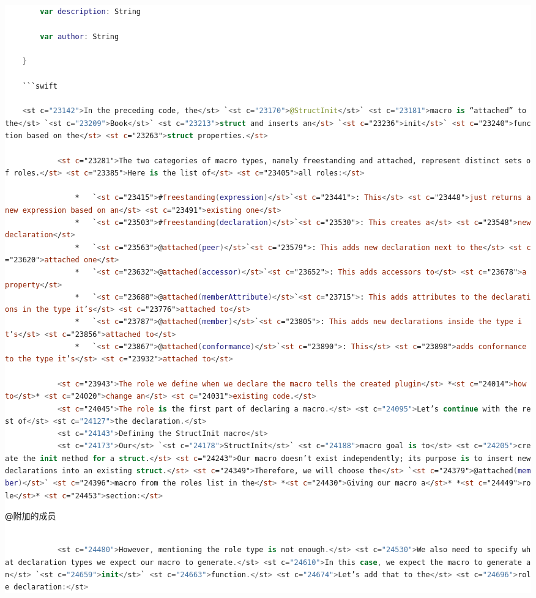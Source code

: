 ```swift
        var description: String

        var author: String

    }

    ```swift

    <st c="23142">In the preceding code, the</st> `<st c="23170">@StructInit</st>` <st c="23181">macro is “attached” to the</st> `<st c="23209">Book</st>` <st c="23213">struct and inserts an</st> `<st c="23236">init</st>` <st c="23240">function based on the</st> <st c="23263">struct properties.</st>

			<st c="23281">The two categories of macro types, namely freestanding and attached, represent distinct sets of roles.</st> <st c="23385">Here is the list of</st> <st c="23405">all roles:</st>

				*   `<st c="23415">#freestanding(expression)</st>`<st c="23441">: This</st> <st c="23448">just returns a new expression based on an</st> <st c="23491">existing one</st>
				*   `<st c="23503">#freestanding(declaration)</st>`<st c="23530">: This creates a</st> <st c="23548">new declaration</st>
				*   `<st c="23563">@attached(peer)</st>`<st c="23579">: This adds new declaration next to the</st> <st c="23620">attached one</st>
				*   `<st c="23632">@attached(accessor)</st>`<st c="23652">: This adds accessors to</st> <st c="23678">a property</st>
				*   `<st c="23688">@attached(memberAttribute)</st>`<st c="23715">: This adds attributes to the declarations in the type it’s</st> <st c="23776">attached to</st>
				*   `<st c="23787">@attached(member)</st>`<st c="23805">: This adds new declarations inside the type it’s</st> <st c="23856">attached to</st>
				*   `<st c="23867">@attached(conformance)</st>`<st c="23890">: This</st> <st c="23898">adds conformance to the type it’s</st> <st c="23932">attached to</st>

			<st c="23943">The role we define when we declare the macro tells the created plugin</st> *<st c="24014">how to</st>* <st c="24020">change an</st> <st c="24031">existing code.</st>
			<st c="24045">The role is the first part of declaring a macro.</st> <st c="24095">Let’s continue with the rest of</st> <st c="24127">the declaration.</st>
			<st c="24143">Defining the StructInit macro</st>
			<st c="24173">Our</st> `<st c="24178">StructInit</st>` <st c="24188">macro goal is to</st> <st c="24205">create the init method for a struct.</st> <st c="24243">Our macro doesn’t exist independently; its purpose is to insert new declarations into an existing struct.</st> <st c="24349">Therefore, we will choose the</st> `<st c="24379">@attached(member)</st>` <st c="24396">macro from the roles list in the</st> *<st c="24430">Giving our macro a</st>* *<st c="24449">role</st>* <st c="24453">section:</st>

```

@附加的成员

```swift

			<st c="24480">However, mentioning the role type is not enough.</st> <st c="24530">We also need to specify what declaration types we expect our macro to generate.</st> <st c="24610">In this case, we expect the macro to generate an</st> `<st c="24659">init</st>` <st c="24663">function.</st> <st c="24674">Let’s add that to the</st> <st c="24696">role declaration:</st>

```
